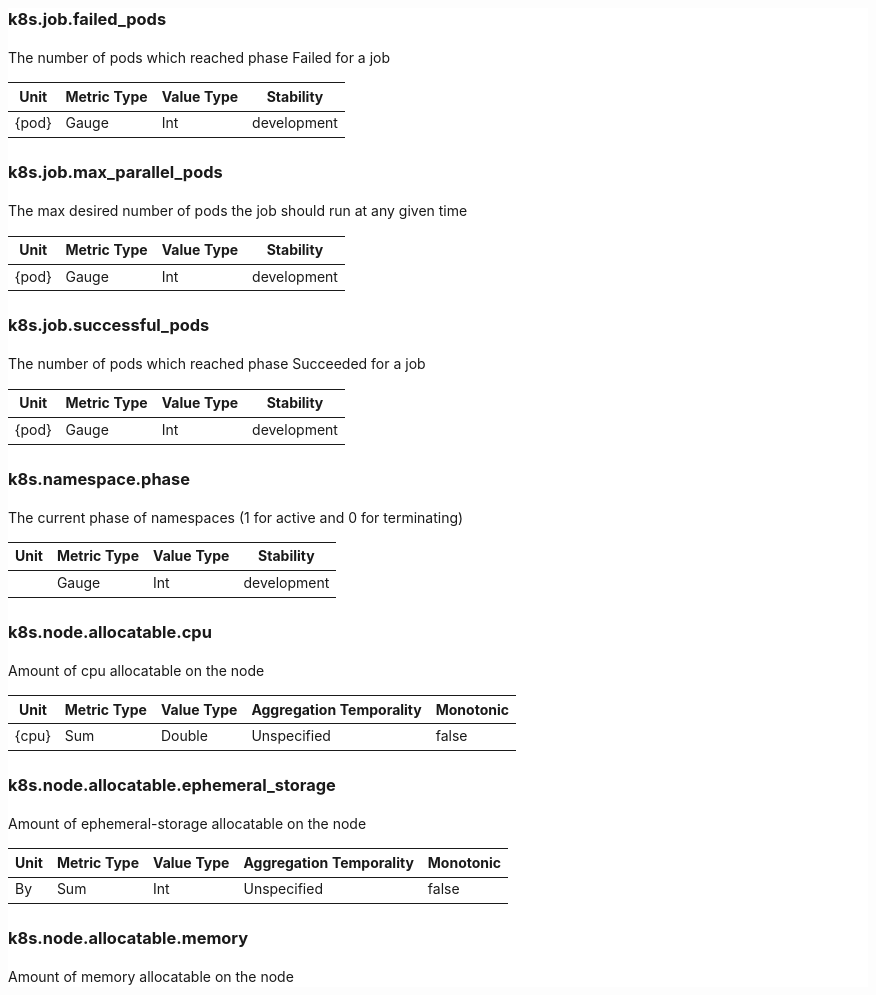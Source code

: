 ### k8s.job.failed_pods

The number of pods which reached phase Failed for a job

| Unit | Metric Type | Value Type | Stability |
| ---- | ----------- | ---------- | --------- |
| {pod} | Gauge | Int | development |

### k8s.job.max_parallel_pods

The max desired number of pods the job should run at any given time

| Unit | Metric Type | Value Type | Stability |
| ---- | ----------- | ---------- | --------- |
| {pod} | Gauge | Int | development |

### k8s.job.successful_pods

The number of pods which reached phase Succeeded for a job

| Unit | Metric Type | Value Type | Stability |
| ---- | ----------- | ---------- | --------- |
| {pod} | Gauge | Int | development |

### k8s.namespace.phase

The current phase of namespaces (1 for active and 0 for terminating)

| Unit | Metric Type | Value Type | Stability |
| ---- | ----------- | ---------- | --------- |
|  | Gauge | Int | development |

### k8s.node.allocatable.cpu

Amount of cpu allocatable on the node

| Unit | Metric Type | Value Type | Aggregation Temporality | Monotonic |
| ---- | ----------- | ---------- | ----------------------- | --------- |
| {cpu} | Sum | Double | Unspecified | false |

### k8s.node.allocatable.ephemeral_storage

Amount of ephemeral-storage allocatable on the node

| Unit | Metric Type | Value Type | Aggregation Temporality | Monotonic |
| ---- | ----------- | ---------- | ----------------------- | --------- |
| By | Sum | Int | Unspecified | false |

### k8s.node.allocatable.memory

Amount of memory allocatable on the node
